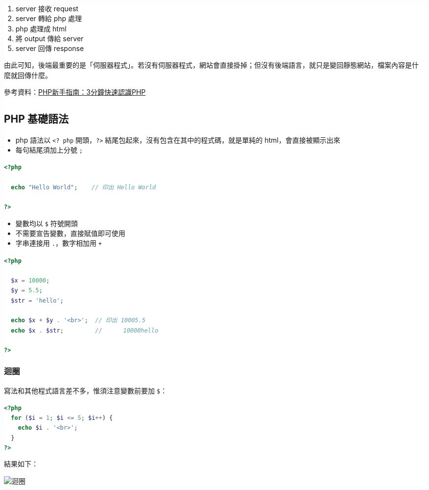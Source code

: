 1. server 接收 request
2. server 轉給 php 處理
3. php 處理成 html
4. 將 output 傳給 server
5. server 回傳 response

由此可知，後端最重要的是「伺服器程式」。若沒有伺服器程式，網站會直接掛掉；但沒有後端語言，就只是變回靜態網站，檔案內容是什麼就回傳什麼。

參考資料：[PHP新手指南：3分鐘快速認識PHP](https://www.happycoding.today/posts/23)


## PHP 基礎語法

- php 語法以 `<? php` 開頭，`?>` 結尾包起來，沒有包含在其中的程式碼，就是單純的 html，會直接被顯示出來
- 每句結尾須加上分號 `;`

```php
<?php

  echo "Hello World";    // 印出 Hello World
  
?>
```

- 變數均以 `$` 符號開頭
- 不需要宣告變數，直接賦值即可使用
- 字串連接用 `.`，數字相加用 `+`

```php
<?php

  $x = 10000;
  $y = 5.5;
  $str = 'hello';
  
  echo $x + $y . '<br>';  // 印出 10005.5
  echo $x . $str;         //      10000hello
  
?>
```

### 迴圈 

寫法和其他程式語言差不多，惟須注意變數前要加 `$`：

```php
<?php
  for ($i = 1; $i <= 5; $i++) {
    echo $i . '<br>';
  }
?>
```

結果如下：

![迴圈](https://i.imgur.com/RgZfI7h.png)
